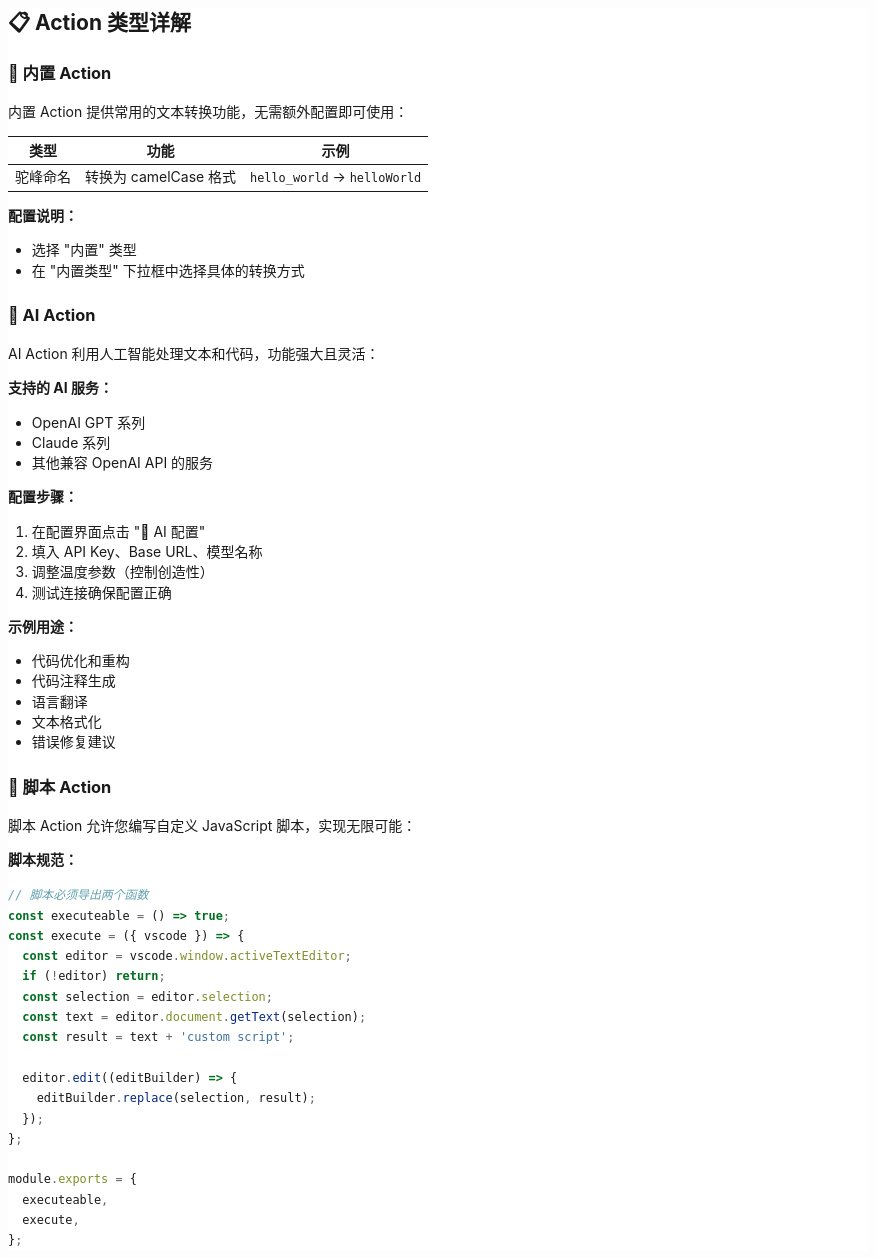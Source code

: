 ## 📋 Action 类型详解

### 🔧 内置 Action

内置 Action 提供常用的文本转换功能，无需额外配置即可使用：

| 类型     | 功能                  | 示例                         |
| -------- | --------------------- | ---------------------------- |
| 驼峰命名 | 转换为 camelCase 格式 | `hello_world` → `helloWorld` |

**配置说明：**

- 选择 "内置" 类型
- 在 "内置类型" 下拉框中选择具体的转换方式

### 🤖 AI Action

AI Action 利用人工智能处理文本和代码，功能强大且灵活：

**支持的 AI 服务：**

- OpenAI GPT 系列
- Claude 系列
- 其他兼容 OpenAI API 的服务

**配置步骤：**

1. 在配置界面点击 "🤖 AI 配置"
2. 填入 API Key、Base URL、模型名称
3. 调整温度参数（控制创造性）
4. 测试连接确保配置正确

**示例用途：**

- 代码优化和重构
- 代码注释生成
- 语言翻译
- 文本格式化
- 错误修复建议

### 📝 脚本 Action

脚本 Action 允许您编写自定义 JavaScript 脚本，实现无限可能：

**脚本规范：**

```javascript
// 脚本必须导出两个函数
const executeable = () => true;
const execute = ({ vscode }) => {
  const editor = vscode.window.activeTextEditor;
  if (!editor) return;
  const selection = editor.selection;
  const text = editor.document.getText(selection);
  const result = text + 'custom script';

  editor.edit((editBuilder) => {
    editBuilder.replace(selection, result);
  });
};

module.exports = {
  executeable,
  execute,
};
```
